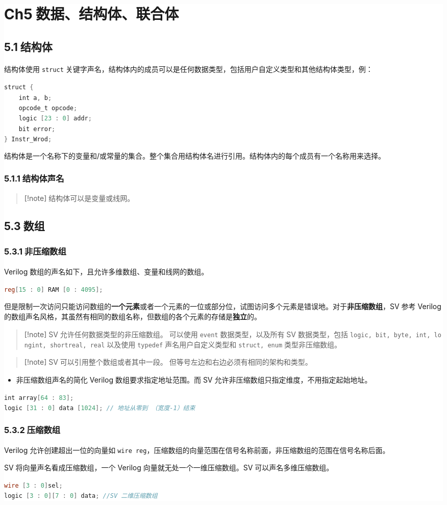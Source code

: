 # Ch5 数据、结构体、联合体
## 5.1 结构体

结构体使用 `struct` 关键字声名，结构体内的成员可以是任何数据类型，包括用户自定义类型和其他结构体类型，例：

```verilog
struct {
	int a, b;
	opcode_t opcode;
	logic [23 : 0] addr;
	bit error;
} Instr_Wrod;
```

结构体是一个名称下的变量和/或常量的集合。整个集合用结构体名进行引用。结构体内的每个成员有一个名称用来选择。

### 5.1.1 结构体声名

> [!note] 结构体可以是变量或线网。

## 5.3 数组
### 5.3.1 非压缩数组

Verilog 数组的声名如下，且允许多维数组、变量和线网的数组。

```verilog
reg[15 : 0] RAM [0 : 4095];
```

但是限制一次访问只能访问数组的**一个元素**或者一个元素的一位或部分位，试图访问多个元素是错误地。对于**非压缩数组**，SV 参考 Verilog 的数组声名风格，其虽然有相同的数组名称，但数组的各个元素的存储是**独立**的。

> [!note] SV 允许任何数据类型的非压缩数组。
> 可以使用 `event` 数据类型，以及所有 SV 数据类型，包括 ` logic, bit, byte, int, longint, shortreal, real ` 以及使用 ` typedef ` 声名用户自定义类型和 ` struct, enum ` 类型非压缩数组。

> [!note] SV 可以引用整个数组或者其中一段。
> 但等号左边和右边必须有相同的架构和类型。

- 非压缩数组声名的简化
Verilog 数组要求指定地址范围。而 SV 允许非压缩数组只指定维度，不用指定起始地址。

```verilog
int array[64 : 83];
logic [31 : 0] data [1024]; // 地址从零到 （宽度-1）结束
```

### 5.3.2 压缩数组

Verilog 允许创建超出一位的向量如 `wire reg`，压缩数组的向量范围在信号名称前面，非压缩数组的范围在信号名称后面。

SV 将向量声名看成压缩数组，一个 Verilog 向量就无处一个一维压缩数组。SV 可以声名多维压缩数组。

```verilog
wire [3 : 0]sel;
logic [3 : 0][7 : 0] data; //SV 二维压缩数组
```
